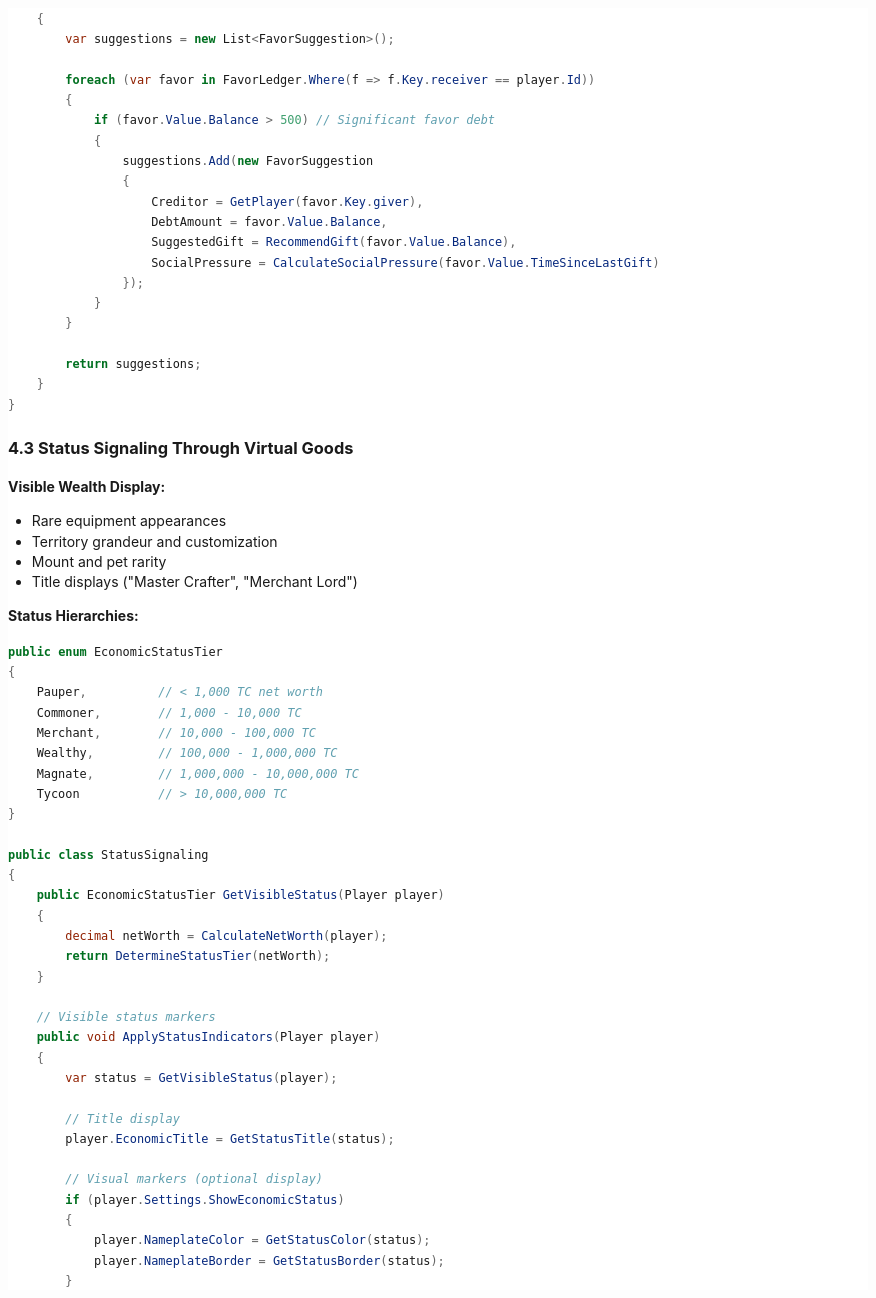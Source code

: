```csharp
    {
        var suggestions = new List<FavorSuggestion>();
        
        foreach (var favor in FavorLedger.Where(f => f.Key.receiver == player.Id))
        {
            if (favor.Value.Balance > 500) // Significant favor debt
            {
                suggestions.Add(new FavorSuggestion
                {
                    Creditor = GetPlayer(favor.Key.giver),
                    DebtAmount = favor.Value.Balance,
                    SuggestedGift = RecommendGift(favor.Value.Balance),
                    SocialPressure = CalculateSocialPressure(favor.Value.TimeSinceLastGift)
                });
            }
        }
        
        return suggestions;
    }
}
```

### 4.3 Status Signaling Through Virtual Goods

**Visible Wealth Display:**
- Rare equipment appearances
- Territory grandeur and customization
- Mount and pet rarity
- Title displays ("Master Crafter", "Merchant Lord")

**Status Hierarchies:**
```csharp
public enum EconomicStatusTier
{
    Pauper,          // < 1,000 TC net worth
    Commoner,        // 1,000 - 10,000 TC
    Merchant,        // 10,000 - 100,000 TC
    Wealthy,         // 100,000 - 1,000,000 TC
    Magnate,         // 1,000,000 - 10,000,000 TC
    Tycoon           // > 10,000,000 TC
}

public class StatusSignaling
{
    public EconomicStatusTier GetVisibleStatus(Player player)
    {
        decimal netWorth = CalculateNetWorth(player);
        return DetermineStatusTier(netWorth);
    }
    
    // Visible status markers
    public void ApplyStatusIndicators(Player player)
    {
        var status = GetVisibleStatus(player);
        
        // Title display
        player.EconomicTitle = GetStatusTitle(status);
        
        // Visual markers (optional display)
        if (player.Settings.ShowEconomicStatus)
        {
            player.NameplateColor = GetStatusColor(status);
            player.NameplateBorder = GetStatusBorder(status);
        }
```